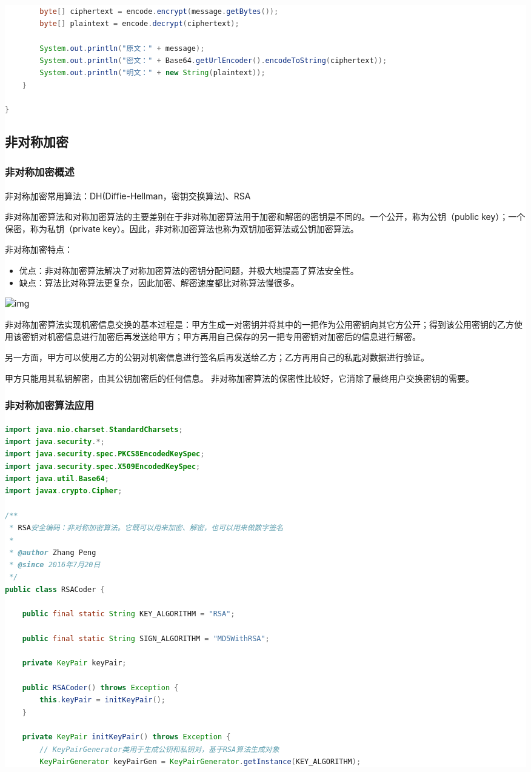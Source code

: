 ```java
        byte[] ciphertext = encode.encrypt(message.getBytes());
        byte[] plaintext = encode.decrypt(ciphertext);

        System.out.println("原文：" + message);
        System.out.println("密文：" + Base64.getUrlEncoder().encodeToString(ciphertext));
        System.out.println("明文：" + new String(plaintext));
    }

}
```

## 非对称加密

### 非对称加密概述

非对称加密常用算法：DH(Diffie-Hellman，密钥交换算法)、RSA

非对称加密算法和对称加密算法的主要差别在于非对称加密算法用于加密和解密的密钥是不同的。一个公开，称为公钥（public key）；一个保密，称为私钥（private key）。因此，非对称加密算法也称为双钥加密算法或公钥加密算法。

非对称加密特点：

- 优点：非对称加密算法解决了对称加密算法的密钥分配问题，并极大地提高了算法安全性。
- 缺点：算法比对称算法更复杂，因此加密、解密速度都比对称算法慢很多。

![img](https://raw.githubusercontent.com/kamalyes/image-bed/master/col/java/advanced/asymmetric-encryption.png)

非对称加密算法实现机密信息交换的基本过程是：甲方生成一对密钥并将其中的一把作为公用密钥向其它方公开；得到该公用密钥的乙方使用该密钥对机密信息进行加密后再发送给甲方；甲方再用自己保存的另一把专用密钥对加密后的信息进行解密。

另一方面，甲方可以使用乙方的公钥对机密信息进行签名后再发送给乙方；乙方再用自己的私匙对数据进行验证。

甲方只能用其私钥解密，由其公钥加密后的任何信息。 非对称加密算法的保密性比较好，它消除了最终用户交换密钥的需要。

### 非对称加密算法应用

```java
import java.nio.charset.StandardCharsets;
import java.security.*;
import java.security.spec.PKCS8EncodedKeySpec;
import java.security.spec.X509EncodedKeySpec;
import java.util.Base64;
import javax.crypto.Cipher;

/**
 * RSA安全编码：非对称加密算法。它既可以用来加密、解密，也可以用来做数字签名
 *
 * @author Zhang Peng
 * @since 2016年7月20日
 */
public class RSACoder {

    public final static String KEY_ALGORITHM = "RSA";

    public final static String SIGN_ALGORITHM = "MD5WithRSA";

    private KeyPair keyPair;

    public RSACoder() throws Exception {
        this.keyPair = initKeyPair();
    }

    private KeyPair initKeyPair() throws Exception {
        // KeyPairGenerator类用于生成公钥和私钥对，基于RSA算法生成对象
        KeyPairGenerator keyPairGen = KeyPairGenerator.getInstance(KEY_ALGORITHM);
```